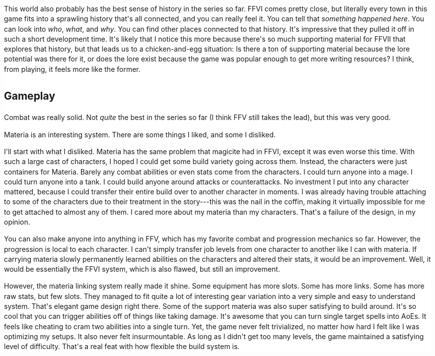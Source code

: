 This world also probably has the best sense of history in the series so far.
FFVI comes pretty close, but literally every town in this game fits into a
sprawling history that's all connected, and you can really feel it. You can tell
that _something happened here_. You can look into _who_, _what_, and _why_. You
can find other places connected to that history. It's impressive that they
pulled it off in such a short development time. It's likely that I notice this
more because there's so much supporting material for FFVII that explores that
history, but that leads us to a chicken-and-egg situation: Is there a ton of
supporting material because the lore potential was there for it, or does the
lore exist because the game was popular enough to get more writing resources? I
think, from playing, it feels more like the former.

## Gameplay

Combat was really solid. Not _quite_ the best in the series so far (I think FFV
still takes the lead), but this was very good.

Materia is an interesting system. There are some things I liked, and some I
disliked.

I'll start with what I disliked. Materia has the same problem that magicite had
in FFVI, except it was even worse this time. With such a large cast of
characters, I hoped I could get some build variety going across them. Instead,
the characters were just containers for Materia. Barely any combat abilities or
even stats come from the characters. I could turn anyone into a mage. I could
turn anyone into a tank. I could build anyone around attacks or counterattacks.
No investment I put into any character mattered, because I could transfer their
entire build over to another character in moments. I was already having trouble
attaching to some of the characters due to their treatment in the story---this
was the nail in the coffin, making it virtually impossible for me to get
attached to almost any of them. I cared more about my materia than my
characters. That's a failure of the design, in my opinion.

You can also make anyone into anything in FFV, which has my favorite combat and
progression mechanics so far. However, the progression is local to each
character. I can't simply transfer job levels from one character to another like
I can with materia. If carrying materia slowly permanently learned abilities on
the characters and altered their stats, it would be an improvement. Well, it
would be essentially the FFVI system, which is also flawed, but still an
improvement.

However, the materia linking system really made it shine. Some equipment has
more slots. Some has more links. Some has more raw stats, but few slots. They
managed to fit quite a lot of interesting gear variation into a very simple and
easy to understand system. That's elegant game design right there. Some of the
support materia was also super satisfying to build around. It's so cool that you
can trigger abilities off of things like taking damage. It's awesome that you
can turn single target spells into AoEs. It feels like cheating to cram two
abilities into a single turn. Yet, the game never felt trivialized, no matter
how hard I felt like I was optimizing my setups. It also never felt
insurmountable. As long as I didn't get too many levels, the game maintained a
satisfying level of difficulty. That's a real feat with how flexible the build
system is.
